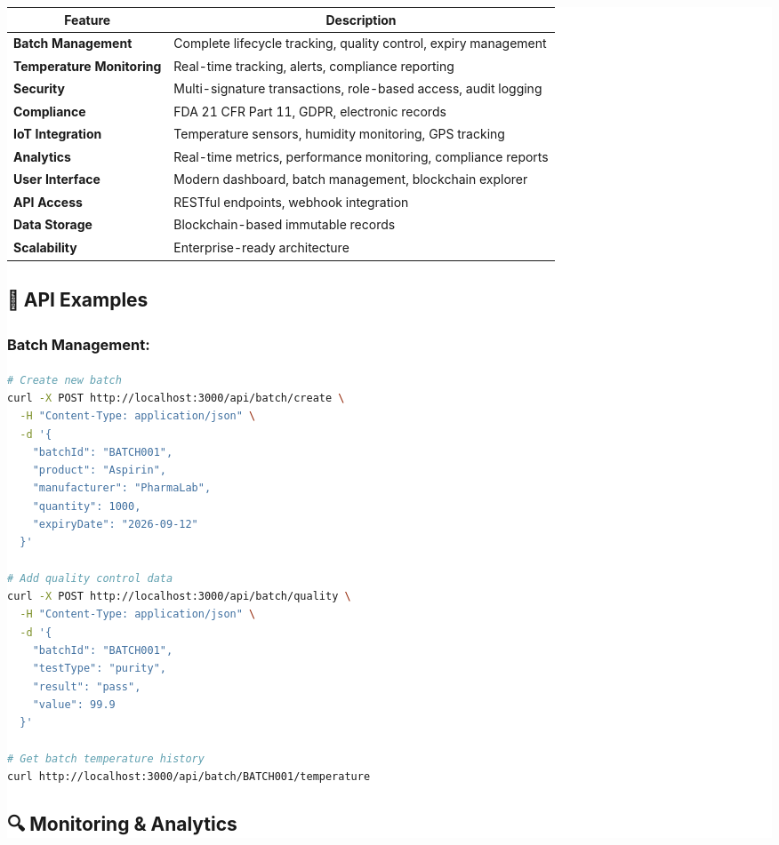 | Feature                    | Description                                                     |
| -------------------------- | --------------------------------------------------------------- |
| **Batch Management**       | Complete lifecycle tracking, quality control, expiry management |
| **Temperature Monitoring** | Real-time tracking, alerts, compliance reporting                |
| **Security**               | Multi-signature transactions, role-based access, audit logging  |
| **Compliance**             | FDA 21 CFR Part 11, GDPR, electronic records                    |
| **IoT Integration**        | Temperature sensors, humidity monitoring, GPS tracking          |
| **Analytics**              | Real-time metrics, performance monitoring, compliance reports   |
| **User Interface**         | Modern dashboard, batch management, blockchain explorer         |
| **API Access**             | RESTful endpoints, webhook integration                          |
| **Data Storage**           | Blockchain-based immutable records                              |
| **Scalability**            | Enterprise-ready architecture                                   |

## 🎯 API Examples

### **Batch Management:**

```bash
# Create new batch
curl -X POST http://localhost:3000/api/batch/create \
  -H "Content-Type: application/json" \
  -d '{
    "batchId": "BATCH001",
    "product": "Aspirin",
    "manufacturer": "PharmaLab",
    "quantity": 1000,
    "expiryDate": "2026-09-12"
  }'

# Add quality control data
curl -X POST http://localhost:3000/api/batch/quality \
  -H "Content-Type: application/json" \
  -d '{
    "batchId": "BATCH001",
    "testType": "purity",
    "result": "pass",
    "value": 99.9
  }'

# Get batch temperature history
curl http://localhost:3000/api/batch/BATCH001/temperature
```

## 🔍 Monitoring & Analytics
